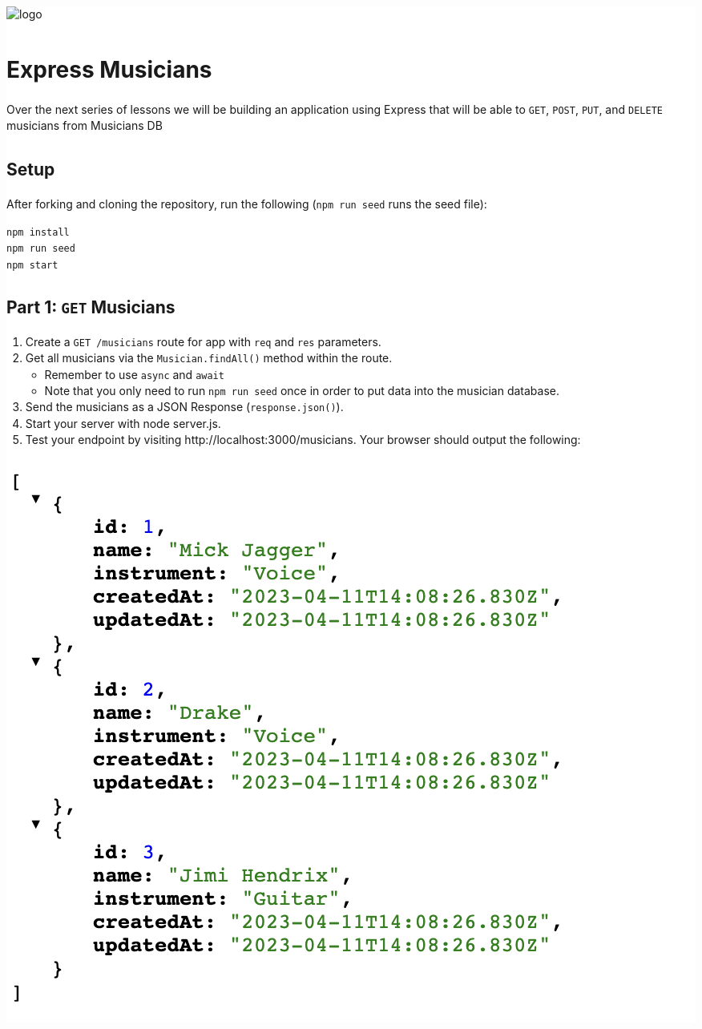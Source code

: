 ![logo](https://user-images.githubusercontent.com/44912347/202296600-c5f247d6-9616-49db-88f0-38433429d781.jpg)

# Express Musicians
Over the next series of lessons we will be building an application using Express that will be able to `GET`, `POST`, `PUT`, and `DELETE` musicians from Musicians DB

## Setup
After forking and cloning the repository, run the following (`npm run seed` runs the seed file):

```bash
npm install
npm run seed
npm start
```

## Part 1: `GET` Musicians
1. Create a `GET /musicians` route for app with `req` and `res` parameters.
2. Get all musicians via the `Musician.findAll()` method within the route.
    - Remember to use `async` and `await`
    - Note that you only need to run `npm run seed` once in order to put data into the musician database.
3. Send the musicians as a JSON Response (`response.json()`).
4. Start your server with node server.js.
5. Test your endpoint by visiting http://localhost:3000/musicians. Your browser should output the following:

![Part 1 End Image](./assets/Part1.png)